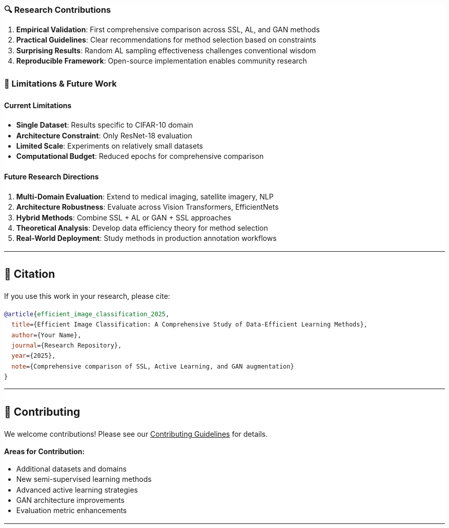 ### 🔍 Research Contributions

1. **Empirical Validation**: First comprehensive comparison across SSL, AL, and GAN methods
2. **Practical Guidelines**: Clear recommendations for method selection based on constraints
3. **Surprising Results**: Random AL sampling effectiveness challenges conventional wisdom
4. **Reproducible Framework**: Open-source implementation enables community research

### 🚧 Limitations & Future Work

#### Current Limitations
- **Single Dataset**: Results specific to CIFAR-10 domain
- **Architecture Constraint**: Only ResNet-18 evaluation
- **Limited Scale**: Experiments on relatively small datasets
- **Computational Budget**: Reduced epochs for comprehensive comparison

#### Future Research Directions
1. **Multi-Domain Evaluation**: Extend to medical imaging, satellite imagery, NLP
2. **Architecture Robustness**: Evaluate across Vision Transformers, EfficientNets
3. **Hybrid Methods**: Combine SSL + AL or GAN + SSL approaches  
4. **Theoretical Analysis**: Develop data efficiency theory for method selection
5. **Real-World Deployment**: Study methods in production annotation workflows

---

## 📖 Citation

If you use this work in your research, please cite:

```bibtex
@article{efficient_image_classification_2025,
  title={Efficient Image Classification: A Comprehensive Study of Data-Efficient Learning Methods},
  author={Your Name},
  journal={Research Repository},
  year={2025},
  note={Comprehensive comparison of SSL, Active Learning, and GAN augmentation}
}
```

---

## 🤝 Contributing

We welcome contributions! Please see our [Contributing Guidelines](CONTRIBUTING.md) for details.

**Areas for Contribution:**
- Additional datasets and domains
- New semi-supervised learning methods
- Advanced active learning strategies  
- GAN architecture improvements
- Evaluation metric enhancements

---

